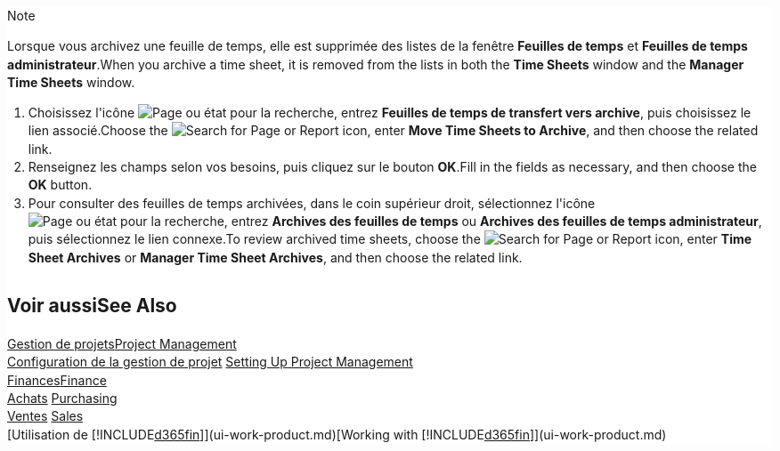 > [!NOTE]  
>   <span data-ttu-id="449c3-215">Lorsque vous archivez une feuille de temps, elle est supprimée des listes de la fenêtre **Feuilles de temps** et **Feuilles de temps administrateur**.</span><span class="sxs-lookup"><span data-stu-id="449c3-215">When you archive a time sheet, it is removed from the lists in both the **Time Sheets** window and the **Manager Time Sheets** window.</span></span>

1. <span data-ttu-id="449c3-216">Choisissez l'icône ![Page ou état pour la recherche](media/ui-search/search_small.png "icône Page ou état pour la recherche"), entrez **Feuilles de temps de transfert vers archive**, puis choisissez le lien associé.</span><span class="sxs-lookup"><span data-stu-id="449c3-216">Choose the ![Search for Page or Report](media/ui-search/search_small.png "Search for Page or Report icon") icon, enter **Move Time Sheets to Archive**, and then choose the related link.</span></span>  
2. <span data-ttu-id="449c3-217">Renseignez les champs selon vos besoins, puis cliquez sur le bouton **OK**.</span><span class="sxs-lookup"><span data-stu-id="449c3-217">Fill in the fields as necessary, and then choose the **OK** button.</span></span>  
3. <span data-ttu-id="449c3-218">Pour consulter des feuilles de temps archivées, dans le coin supérieur droit, sélectionnez l'icône ![Page ou état pour la recherche](media/ui-search/search_small.png "icône Page ou état pour la recherche"), entrez **Archives des feuilles de temps** ou **Archives des feuilles de temps administrateur**, puis sélectionnez le lien connexe.</span><span class="sxs-lookup"><span data-stu-id="449c3-218">To review archived time sheets, choose the ![Search for Page or Report](media/ui-search/search_small.png "Search for Page or Report icon") icon, enter **Time Sheet Archives** or **Manager Time Sheet Archives**, and then choose the related link.</span></span>

## <a name="see-also"></a><span data-ttu-id="449c3-219">Voir aussi</span><span class="sxs-lookup"><span data-stu-id="449c3-219">See Also</span></span>
[<span data-ttu-id="449c3-220">Gestion de projets</span><span class="sxs-lookup"><span data-stu-id="449c3-220">Project Management</span></span>](projects-manage-projects.md)  
<span data-ttu-id="449c3-221">[Configuration de la gestion de projet](projects-setup-projects.md)  </span><span class="sxs-lookup"><span data-stu-id="449c3-221">[Setting Up Project Management](projects-setup-projects.md)  </span></span>  
[<span data-ttu-id="449c3-222">Finances</span><span class="sxs-lookup"><span data-stu-id="449c3-222">Finance</span></span>](finance.md)  
<span data-ttu-id="449c3-223">[Achats](purchasing-manage-purchasing.md)       </span><span class="sxs-lookup"><span data-stu-id="449c3-223">[Purchasing](purchasing-manage-purchasing.md)       </span></span>  
<span data-ttu-id="449c3-224">[Ventes](sales-manage-sales.md)   </span><span class="sxs-lookup"><span data-stu-id="449c3-224">[Sales](sales-manage-sales.md)   </span></span>  
<span data-ttu-id="449c3-225">[Utilisation de [!INCLUDE[d365fin](includes/d365fin_md.md)]](ui-work-product.md)</span><span class="sxs-lookup"><span data-stu-id="449c3-225">[Working with [!INCLUDE[d365fin](includes/d365fin_md.md)]](ui-work-product.md)</span></span>  

